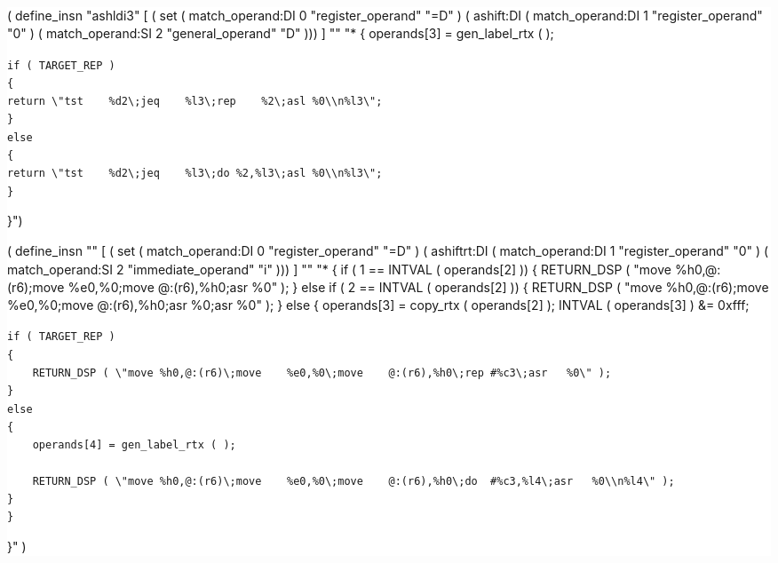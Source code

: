 ( define_insn "ashldi3"
  [ ( set ( match_operand:DI 0 "register_operand" "=D" )
     ( ashift:DI ( match_operand:DI 1 "register_operand" "0" )
                 ( match_operand:SI 2 "general_operand" "D" )))
  ]
  ""
  "*
{
    operands[3] = gen_label_rtx ( );
    
    if ( TARGET_REP )
    {
	return \"tst	%d2\;jeq	%l3\;rep	%2\;asl	%0\\n%l3\";
    }
    else
    {
	return \"tst	%d2\;jeq	%l3\;do	%2,%l3\;asl	%0\\n%l3\";
    }
}")

( define_insn ""
  [ ( set ( match_operand:DI 0 "register_operand" "=D" )
     ( ashiftrt:DI ( match_operand:DI 1 "register_operand" "0" )
                   ( match_operand:SI 2 "immediate_operand" "i" )))
  ]
  ""
  "*
{
    if ( 1 == INTVAL ( operands[2] ))
    {
	RETURN_DSP ( \"move	%h0,@:(r6)\;move	%e0,%0\;move	@:(r6),%h0\;asr	%0\" );
    }
    else if ( 2 == INTVAL ( operands[2] ))
    {
	RETURN_DSP ( \"move	%h0,@:(r6)\;move	%e0,%0\;move	@:(r6),%h0\;asr	%0\;asr	%0\" );
    }
    else
    {
	operands[3] = copy_rtx ( operands[2] );
	INTVAL ( operands[3] ) &= 0xfff;
	
	if ( TARGET_REP )
	{
	    RETURN_DSP ( \"move	%h0,@:(r6)\;move	%e0,%0\;move	@:(r6),%h0\;rep	#%c3\;asr	%0\" );
	}
	else
	{
	    operands[4] = gen_label_rtx ( );
	    
	    RETURN_DSP ( \"move	%h0,@:(r6)\;move	%e0,%0\;move	@:(r6),%h0\;do	#%c3,%l4\;asr	%0\\n%l4\" );
	}
    }
}" )
